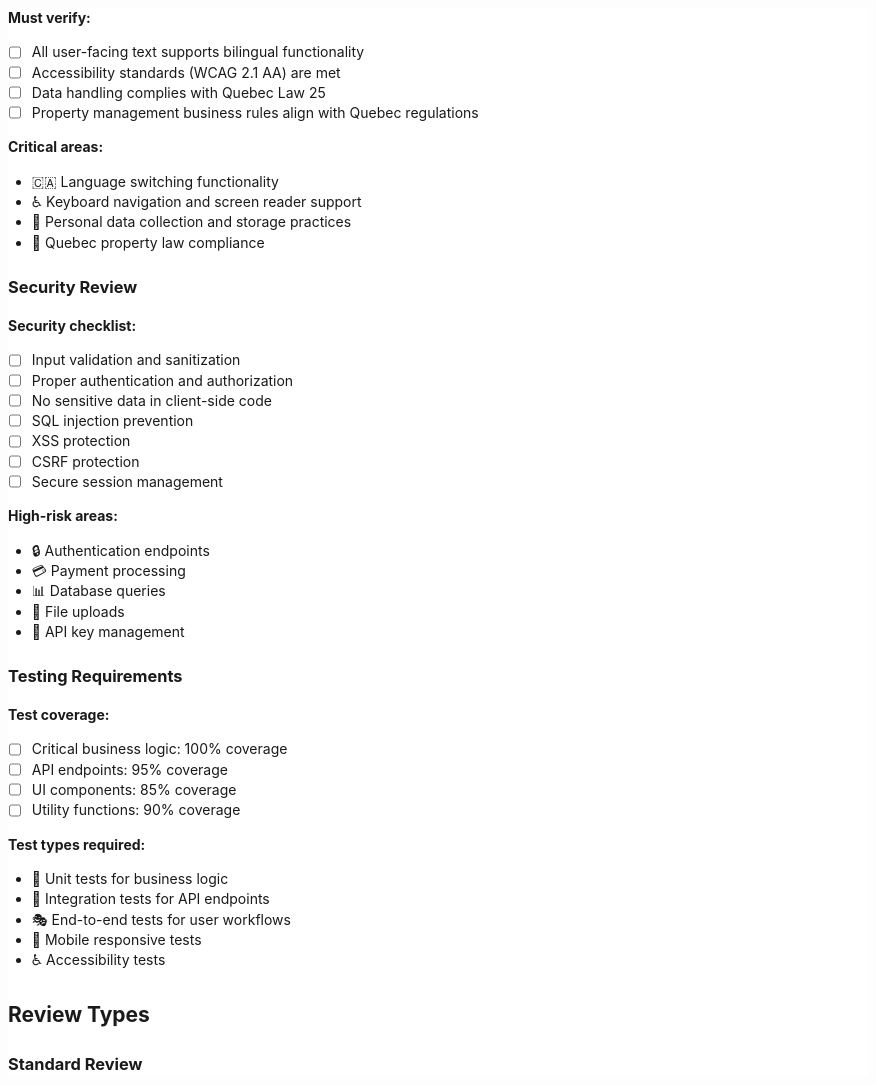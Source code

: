 **Must verify:**

- [ ] All user-facing text supports bilingual functionality
- [ ] Accessibility standards (WCAG 2.1 AA) are met
- [ ] Data handling complies with Quebec Law 25
- [ ] Property management business rules align with Quebec regulations

**Critical areas:**

- 🇨🇦 Language switching functionality
- ♿ Keyboard navigation and screen reader support
- 🔐 Personal data collection and storage practices
- 🏢 Quebec property law compliance

### Security Review

**Security checklist:**

- [ ] Input validation and sanitization
- [ ] Proper authentication and authorization
- [ ] No sensitive data in client-side code
- [ ] SQL injection prevention
- [ ] XSS protection
- [ ] CSRF protection
- [ ] Secure session management

**High-risk areas:**

- 🔒 Authentication endpoints
- 💳 Payment processing
- 📊 Database queries
- 📁 File uploads
- 🔑 API key management

### Testing Requirements

**Test coverage:**

- [ ] Critical business logic: 100% coverage
- [ ] API endpoints: 95% coverage
- [ ] UI components: 85% coverage
- [ ] Utility functions: 90% coverage

**Test types required:**

- 🧪 Unit tests for business logic
- 🔗 Integration tests for API endpoints
- 🎭 End-to-end tests for user workflows
- 📱 Mobile responsive tests
- ♿ Accessibility tests

## Review Types

### Standard Review
